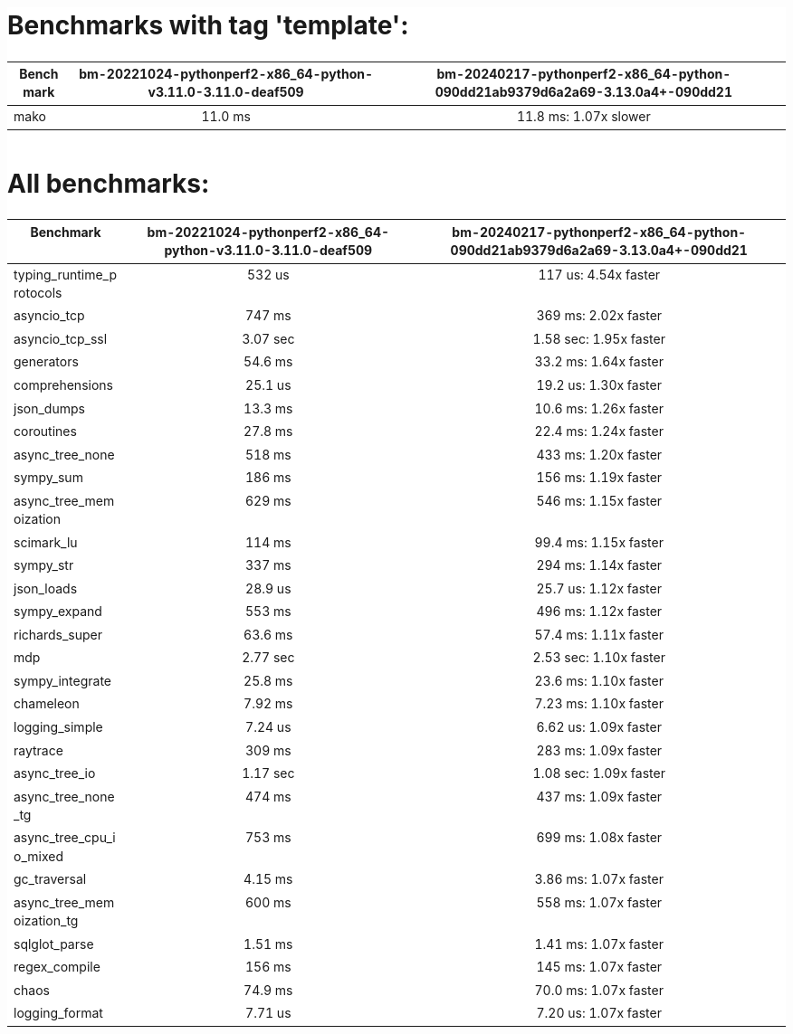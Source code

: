 Benchmarks with tag 'template':
===============================

| Benchmark | bm-20221024-pythonperf2-x86_64-python-v3.11.0-3.11.0-deaf509 | bm-20240217-pythonperf2-x86_64-python-090dd21ab9379d6a2a69-3.13.0a4+-090dd21 |
|-----------|:------------------------------------------------------------:|:----------------------------------------------------------------------------:|
| mako      | 11.0 ms                                                      | 11.8 ms: 1.07x slower                                                        |

All benchmarks:
===============

| Benchmark                  | bm-20221024-pythonperf2-x86_64-python-v3.11.0-3.11.0-deaf509 | bm-20240217-pythonperf2-x86_64-python-090dd21ab9379d6a2a69-3.13.0a4+-090dd21 |
|----------------------------|:------------------------------------------------------------:|:----------------------------------------------------------------------------:|
| typing_runtime_protocols   | 532 us                                                       | 117 us: 4.54x faster                                                         |
| asyncio_tcp                | 747 ms                                                       | 369 ms: 2.02x faster                                                         |
| asyncio_tcp_ssl            | 3.07 sec                                                     | 1.58 sec: 1.95x faster                                                       |
| generators                 | 54.6 ms                                                      | 33.2 ms: 1.64x faster                                                        |
| comprehensions             | 25.1 us                                                      | 19.2 us: 1.30x faster                                                        |
| json_dumps                 | 13.3 ms                                                      | 10.6 ms: 1.26x faster                                                        |
| coroutines                 | 27.8 ms                                                      | 22.4 ms: 1.24x faster                                                        |
| async_tree_none            | 518 ms                                                       | 433 ms: 1.20x faster                                                         |
| sympy_sum                  | 186 ms                                                       | 156 ms: 1.19x faster                                                         |
| async_tree_memoization     | 629 ms                                                       | 546 ms: 1.15x faster                                                         |
| scimark_lu                 | 114 ms                                                       | 99.4 ms: 1.15x faster                                                        |
| sympy_str                  | 337 ms                                                       | 294 ms: 1.14x faster                                                         |
| json_loads                 | 28.9 us                                                      | 25.7 us: 1.12x faster                                                        |
| sympy_expand               | 553 ms                                                       | 496 ms: 1.12x faster                                                         |
| richards_super             | 63.6 ms                                                      | 57.4 ms: 1.11x faster                                                        |
| mdp                        | 2.77 sec                                                     | 2.53 sec: 1.10x faster                                                       |
| sympy_integrate            | 25.8 ms                                                      | 23.6 ms: 1.10x faster                                                        |
| chameleon                  | 7.92 ms                                                      | 7.23 ms: 1.10x faster                                                        |
| logging_simple             | 7.24 us                                                      | 6.62 us: 1.09x faster                                                        |
| raytrace                   | 309 ms                                                       | 283 ms: 1.09x faster                                                         |
| async_tree_io              | 1.17 sec                                                     | 1.08 sec: 1.09x faster                                                       |
| async_tree_none_tg         | 474 ms                                                       | 437 ms: 1.09x faster                                                         |
| async_tree_cpu_io_mixed    | 753 ms                                                       | 699 ms: 1.08x faster                                                         |
| gc_traversal               | 4.15 ms                                                      | 3.86 ms: 1.07x faster                                                        |
| async_tree_memoization_tg  | 600 ms                                                       | 558 ms: 1.07x faster                                                         |
| sqlglot_parse              | 1.51 ms                                                      | 1.41 ms: 1.07x faster                                                        |
| regex_compile              | 156 ms                                                       | 145 ms: 1.07x faster                                                         |
| chaos                      | 74.9 ms                                                      | 70.0 ms: 1.07x faster                                                        |
| logging_format             | 7.71 us                                                      | 7.20 us: 1.07x faster                                                        |